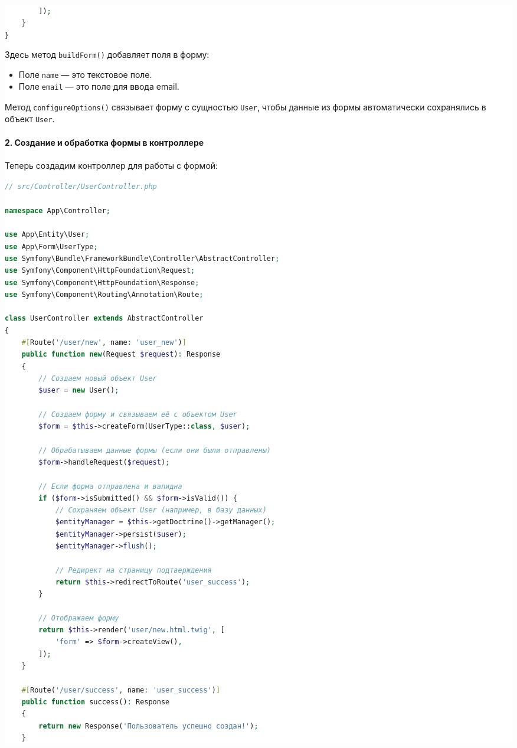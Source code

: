 ```PHP
        ]);
    }
}
```

Здесь метод `buildForm()` добавляет поля в форму:

- Поле `name` — это текстовое поле.
- Поле `email` — это поле для ввода email.

Метод `configureOptions()` связывает форму с сущностью `User`, чтобы данные из формы автоматически сохранялись в объект `User`.

#### 2. Создание и обработка формы в контроллере

Теперь создадим контроллер для работы с формой:

```PHP
// src/Controller/UserController.php

namespace App\Controller;

use App\Entity\User;
use App\Form\UserType;
use Symfony\Bundle\FrameworkBundle\Controller\AbstractController;
use Symfony\Component\HttpFoundation\Request;
use Symfony\Component\HttpFoundation\Response;
use Symfony\Component\Routing\Annotation\Route;

class UserController extends AbstractController
{
    #[Route('/user/new', name: 'user_new')]
    public function new(Request $request): Response
    {
        // Создаем новый объект User
        $user = new User();

        // Создаем форму и связываем её с объектом User
        $form = $this->createForm(UserType::class, $user);

        // Обрабатываем данные формы (если они были отправлены)
        $form->handleRequest($request);

        // Если форма отправлена и валидна
        if ($form->isSubmitted() && $form->isValid()) {
            // Сохраняем объект User (например, в базу данных)
            $entityManager = $this->getDoctrine()->getManager();
            $entityManager->persist($user);
            $entityManager->flush();

            // Редирект на страницу подтверждения
            return $this->redirectToRoute('user_success');
        }

        // Отображаем форму
        return $this->render('user/new.html.twig', [
            'form' => $form->createView(),
        ]);
    }

    #[Route('/user/success', name: 'user_success')]
    public function success(): Response
    {
        return new Response('Пользователь успешно создан!');
    }
```